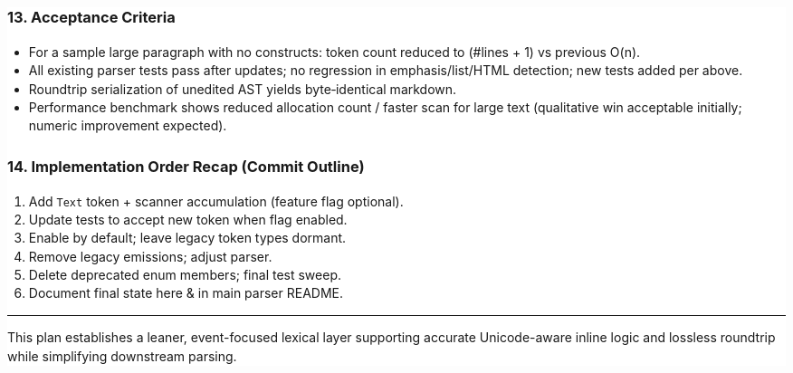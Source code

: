 ### 13. Acceptance Criteria
- For a sample large paragraph with no constructs: token count reduced to (#lines + 1) vs previous O(n).
- All existing parser tests pass after updates; no regression in emphasis/list/HTML detection; new tests added per above.
- Roundtrip serialization of unedited AST yields byte‑identical markdown.
- Performance benchmark shows reduced allocation count / faster scan for large text (qualitative win acceptable initially; numeric improvement expected).

### 14. Implementation Order Recap (Commit Outline)
1. Add `Text` token + scanner accumulation (feature flag optional).
2. Update tests to accept new token when flag enabled.
3. Enable by default; leave legacy token types dormant.
4. Remove legacy emissions; adjust parser.
5. Delete deprecated enum members; final test sweep.
6. Document final state here & in main parser README.

---
This plan establishes a leaner, event-focused lexical layer supporting accurate Unicode-aware inline logic and lossless roundtrip while simplifying downstream parsing.
